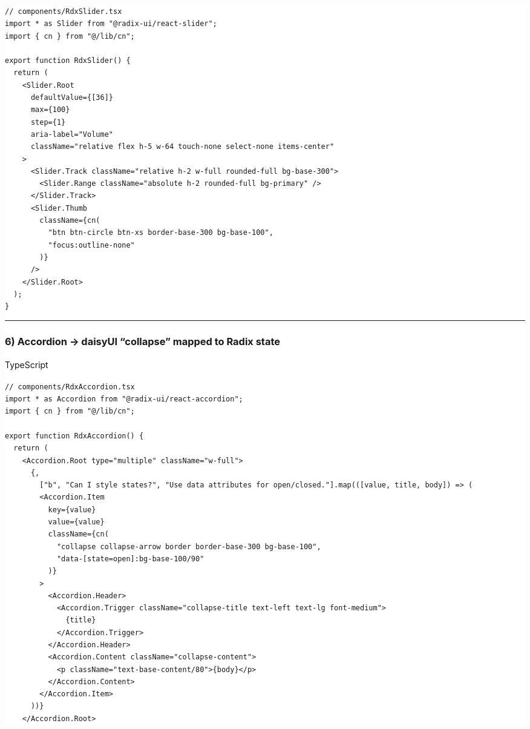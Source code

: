 ```null
// components/RdxSlider.tsx
import * as Slider from "@radix-ui/react-slider";
import { cn } from "@/lib/cn";

export function RdxSlider() {
  return (
    <Slider.Root
      defaultValue={[36]}
      max={100}
      step={1}
      aria-label="Volume"
      className="relative flex h-5 w-64 touch-none select-none items-center"
    >
      <Slider.Track className="relative h-2 w-full rounded-full bg-base-300">
        <Slider.Range className="absolute h-2 rounded-full bg-primary" />
      </Slider.Track>
      <Slider.Thumb
        className={cn(
          "btn btn-circle btn-xs border-base-300 bg-base-100",
          "focus:outline-none"
        )}
      />
    </Slider.Root>
  );
}

```

---

### 6) Accordion → daisyUI “collapse” mapped to Radix state

TypeScript

```null
// components/RdxAccordion.tsx
import * as Accordion from "@radix-ui/react-accordion";
import { cn } from "@/lib/cn";

export function RdxAccordion() {
  return (
    <Accordion.Root type="multiple" className="w-full">
      {,
        ["b", "Can I style states?", "Use data attributes for open/closed."].map(([value, title, body]) => (
        <Accordion.Item
          key={value}
          value={value}
          className={cn(
            "collapse collapse-arrow border border-base-300 bg-base-100",
            "data-[state=open]:bg-base-100/90"
          )}
        >
          <Accordion.Header>
            <Accordion.Trigger className="collapse-title text-left text-lg font-medium">
              {title}
            </Accordion.Trigger>
          </Accordion.Header>
          <Accordion.Content className="collapse-content">
            <p className="text-base-content/80">{body}</p>
          </Accordion.Content>
        </Accordion.Item>
      ))}
    </Accordion.Root>
```